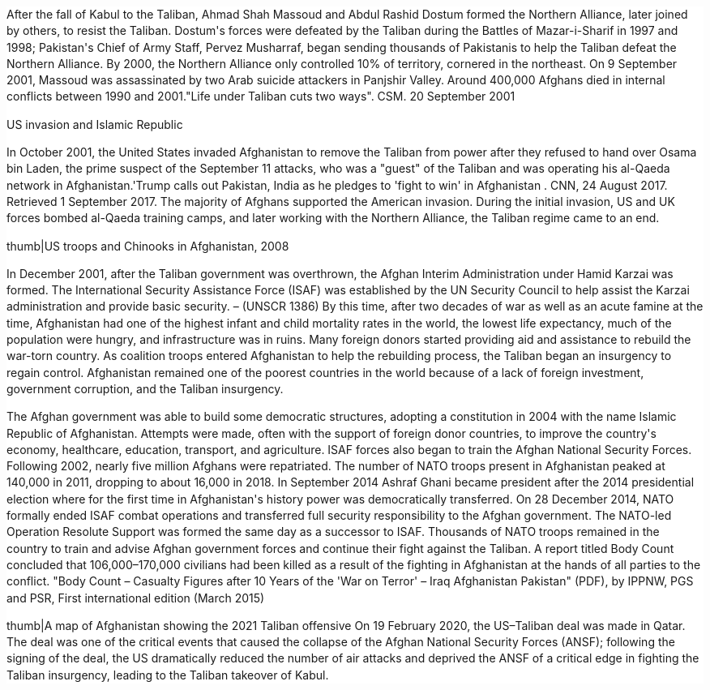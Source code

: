After the fall of Kabul to the Taliban, Ahmad Shah Massoud and Abdul Rashid Dostum formed the Northern Alliance, later joined by others, to resist the Taliban. Dostum's forces were defeated by the Taliban during the Battles of Mazar-i-Sharif in 1997 and 1998; Pakistan's Chief of Army Staff, Pervez Musharraf, began sending thousands of Pakistanis to help the Taliban defeat the Northern Alliance. By 2000, the Northern Alliance only controlled 10% of territory, cornered in the northeast. On 9 September 2001, Massoud was assassinated by two Arab suicide attackers in Panjshir Valley. Around 400,000 Afghans died in internal conflicts between 1990 and 2001."Life under Taliban cuts two ways". CSM. 20 September 2001 

 US invasion and Islamic Republic 

In October 2001, the United States invaded Afghanistan to remove the Taliban from power after they refused to hand over Osama bin Laden, the prime suspect of the September 11 attacks, who was a "guest" of the Taliban and was operating his al-Qaeda network in Afghanistan.'Trump calls out Pakistan, India as he pledges to 'fight to win' in Afghanistan . CNN, 24 August 2017. Retrieved 1 September 2017. The majority of Afghans supported the American invasion. During the initial invasion, US and UK forces bombed al-Qaeda training camps, and later working with the Northern Alliance, the Taliban regime came to an end.

thumb|US troops and Chinooks in Afghanistan, 2008

In December 2001, after the Taliban government was overthrown, the Afghan Interim Administration under Hamid Karzai was formed. The International Security Assistance Force (ISAF) was established by the UN Security Council to help assist the Karzai administration and provide basic security. – (UNSCR 1386) By this time, after two decades of war as well as an acute famine at the time, Afghanistan had one of the highest infant and child mortality rates in the world, the lowest life expectancy, much of the population were hungry, and infrastructure was in ruins. Many foreign donors started providing aid and assistance to rebuild the war-torn country. As coalition troops entered Afghanistan to help the rebuilding process, the Taliban began an insurgency to regain control. Afghanistan remained one of the poorest countries in the world because of a lack of foreign investment, government corruption, and the Taliban insurgency.

The Afghan government was able to build some democratic structures, adopting a constitution in 2004 with the name Islamic Republic of Afghanistan. Attempts were made, often with the support of foreign donor countries, to improve the country's economy, healthcare, education, transport, and agriculture. ISAF forces also began to train the Afghan National Security Forces. Following 2002, nearly five million Afghans were repatriated. The number of NATO troops present in Afghanistan peaked at 140,000 in 2011, dropping to about 16,000 in 2018. In September 2014 Ashraf Ghani became president after the 2014 presidential election where for the first time in Afghanistan's history power was democratically transferred. On 28 December 2014, NATO formally ended ISAF combat operations and transferred full security responsibility to the Afghan government. The NATO-led Operation Resolute Support was formed the same day as a successor to ISAF. Thousands of NATO troops remained in the country to train and advise Afghan government forces and continue their fight against the Taliban. A report titled Body Count concluded that 106,000–170,000 civilians had been killed as a result of the fighting in Afghanistan at the hands of all parties to the conflict. "Body Count – Casualty Figures after 10 Years of the 'War on Terror' – Iraq Afghanistan Pakistan"  (PDF), by IPPNW, PGS and PSR, First international edition (March 2015)
 
 

thumb|A map of Afghanistan showing the 2021 Taliban offensive 
On 19 February 2020, the US–Taliban deal was made in Qatar. The deal was one of the critical events that caused the collapse of the Afghan National Security Forces (ANSF); following the signing of the deal, the US dramatically reduced the number of air attacks and deprived the ANSF of a critical edge in fighting the Taliban insurgency, leading to the Taliban takeover of Kabul.
